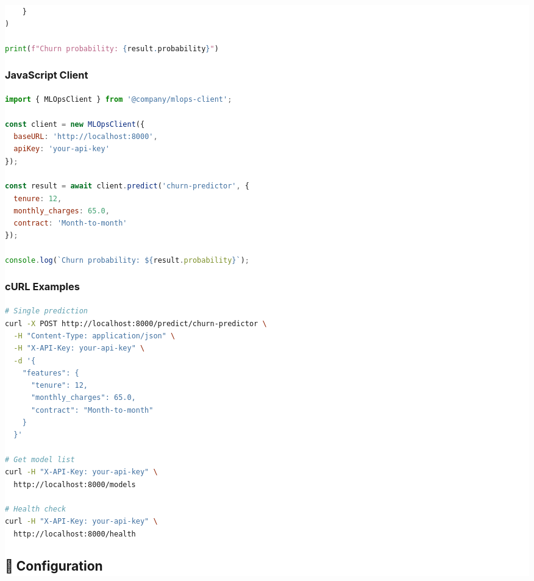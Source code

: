 ```python
    }
)

print(f"Churn probability: {result.probability}")
```

### JavaScript Client

```javascript
import { MLOpsClient } from '@company/mlops-client';

const client = new MLOpsClient({
  baseURL: 'http://localhost:8000',
  apiKey: 'your-api-key'
});

const result = await client.predict('churn-predictor', {
  tenure: 12,
  monthly_charges: 65.0,
  contract: 'Month-to-month'
});

console.log(`Churn probability: ${result.probability}`);
```

### cURL Examples

```bash
# Single prediction
curl -X POST http://localhost:8000/predict/churn-predictor \
  -H "Content-Type: application/json" \
  -H "X-API-Key: your-api-key" \
  -d '{
    "features": {
      "tenure": 12,
      "monthly_charges": 65.0,
      "contract": "Month-to-month"
    }
  }'

# Get model list
curl -H "X-API-Key: your-api-key" \
  http://localhost:8000/models

# Health check
curl -H "X-API-Key: your-api-key" \
  http://localhost:8000/health
```

## 🔧 Configuration
